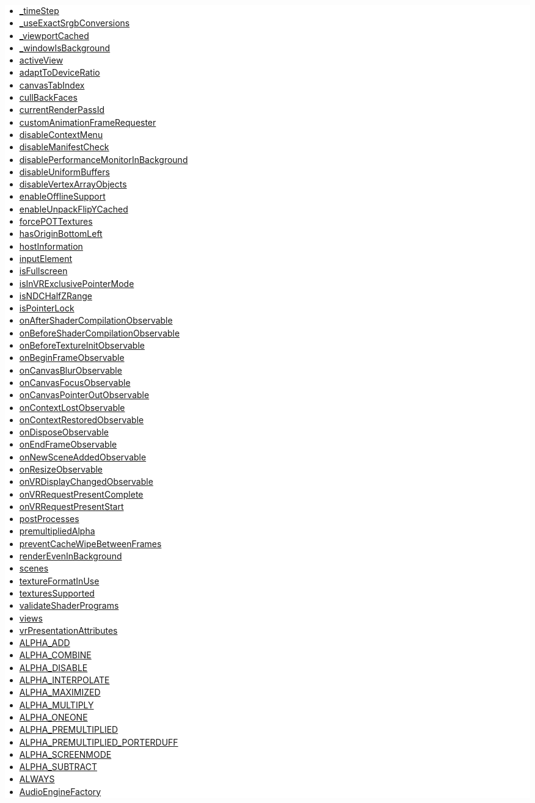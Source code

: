- [\_timeStep](Engine.md#_timestep)
- [\_useExactSrgbConversions](Engine.md#_useexactsrgbconversions)
- [\_viewportCached](Engine.md#_viewportcached)
- [\_windowIsBackground](Engine.md#_windowisbackground)
- [activeView](Engine.md#activeview)
- [adaptToDeviceRatio](Engine.md#adapttodeviceratio)
- [canvasTabIndex](Engine.md#canvastabindex)
- [cullBackFaces](Engine.md#cullbackfaces)
- [currentRenderPassId](Engine.md#currentrenderpassid)
- [customAnimationFrameRequester](Engine.md#customanimationframerequester)
- [disableContextMenu](Engine.md#disablecontextmenu)
- [disableManifestCheck](Engine.md#disablemanifestcheck)
- [disablePerformanceMonitorInBackground](Engine.md#disableperformancemonitorinbackground)
- [disableUniformBuffers](Engine.md#disableuniformbuffers)
- [disableVertexArrayObjects](Engine.md#disablevertexarrayobjects)
- [enableOfflineSupport](Engine.md#enableofflinesupport)
- [enableUnpackFlipYCached](Engine.md#enableunpackflipycached)
- [forcePOTTextures](Engine.md#forcepottextures)
- [hasOriginBottomLeft](Engine.md#hasoriginbottomleft)
- [hostInformation](Engine.md#hostinformation)
- [inputElement](Engine.md#inputelement)
- [isFullscreen](Engine.md#isfullscreen)
- [isInVRExclusivePointerMode](Engine.md#isinvrexclusivepointermode)
- [isNDCHalfZRange](Engine.md#isndchalfzrange)
- [isPointerLock](Engine.md#ispointerlock)
- [onAfterShaderCompilationObservable](Engine.md#onaftershadercompilationobservable)
- [onBeforeShaderCompilationObservable](Engine.md#onbeforeshadercompilationobservable)
- [onBeforeTextureInitObservable](Engine.md#onbeforetextureinitobservable)
- [onBeginFrameObservable](Engine.md#onbeginframeobservable)
- [onCanvasBlurObservable](Engine.md#oncanvasblurobservable)
- [onCanvasFocusObservable](Engine.md#oncanvasfocusobservable)
- [onCanvasPointerOutObservable](Engine.md#oncanvaspointeroutobservable)
- [onContextLostObservable](Engine.md#oncontextlostobservable)
- [onContextRestoredObservable](Engine.md#oncontextrestoredobservable)
- [onDisposeObservable](Engine.md#ondisposeobservable)
- [onEndFrameObservable](Engine.md#onendframeobservable)
- [onNewSceneAddedObservable](Engine.md#onnewsceneaddedobservable)
- [onResizeObservable](Engine.md#onresizeobservable)
- [onVRDisplayChangedObservable](Engine.md#onvrdisplaychangedobservable)
- [onVRRequestPresentComplete](Engine.md#onvrrequestpresentcomplete)
- [onVRRequestPresentStart](Engine.md#onvrrequestpresentstart)
- [postProcesses](Engine.md#postprocesses)
- [premultipliedAlpha](Engine.md#premultipliedalpha)
- [preventCacheWipeBetweenFrames](Engine.md#preventcachewipebetweenframes)
- [renderEvenInBackground](Engine.md#rendereveninbackground)
- [scenes](Engine.md#scenes)
- [textureFormatInUse](Engine.md#textureformatinuse)
- [texturesSupported](Engine.md#texturessupported)
- [validateShaderPrograms](Engine.md#validateshaderprograms)
- [views](Engine.md#views)
- [vrPresentationAttributes](Engine.md#vrpresentationattributes)
- [ALPHA\_ADD](Engine.md#alpha_add)
- [ALPHA\_COMBINE](Engine.md#alpha_combine)
- [ALPHA\_DISABLE](Engine.md#alpha_disable)
- [ALPHA\_INTERPOLATE](Engine.md#alpha_interpolate)
- [ALPHA\_MAXIMIZED](Engine.md#alpha_maximized)
- [ALPHA\_MULTIPLY](Engine.md#alpha_multiply)
- [ALPHA\_ONEONE](Engine.md#alpha_oneone)
- [ALPHA\_PREMULTIPLIED](Engine.md#alpha_premultiplied)
- [ALPHA\_PREMULTIPLIED\_PORTERDUFF](Engine.md#alpha_premultiplied_porterduff)
- [ALPHA\_SCREENMODE](Engine.md#alpha_screenmode)
- [ALPHA\_SUBTRACT](Engine.md#alpha_subtract)
- [ALWAYS](Engine.md#always)
- [AudioEngineFactory](Engine.md#audioenginefactory)